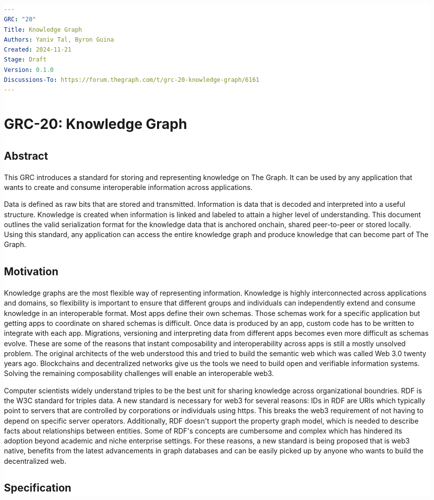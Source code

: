 ```yaml
---
GRC: "20"
Title: Knowledge Graph
Authors: Yaniv Tal, Byron Guina
Created: 2024-11-21
Stage: Draft
Version: 0.1.0
Discussions-To: https://forum.thegraph.com/t/grc-20-knowledge-graph/6161
---
```


# GRC-20: Knowledge Graph

## Abstract

This GRC introduces a standard for storing and representing knowledge on The Graph. It can be used by any application that wants to create and consume interoperable information across applications.

Data is defined as raw bits that are stored and transmitted. Information is data that is decoded and interpreted into a useful structure. Knowledge is created when information is linked and labeled to attain a higher level of understanding. This document outlines the valid serialization format for the knowledge data that is anchored onchain, shared peer-to-peer or stored locally. Using this standard, any application can access the entire knowledge graph and produce knowledge that can become part of The Graph.

## Motivation

Knowledge graphs are the most flexible way of representing information. Knowledge is highly interconnected across applications and domains, so flexibility is important to ensure that different groups and individuals can independently extend and consume knowledge in an interoperable format. Most apps define their own schemas. Those schemas work for a specific application but getting apps to coordinate on shared schemas is difficult. Once data is produced by an app, custom code has to be written to integrate with each app. Migrations, versioning and interpreting data from different apps becomes even more difficult as schemas evolve. These are some of the reasons that instant composability and interoperability across apps is still a mostly unsolved problem. The original architects of the web understood this and tried to build the semantic web which was called Web 3.0 twenty years ago. Blockchains and decentralized networks give us the tools we need to build open and verifiable information systems. Solving the remaining composability challenges will enable an interoperable web3.

Computer scientists widely understand triples to be the best unit for sharing knowledge across organizational boundries. RDF is the W3C standard for triples data. A new standard is necessary for web3 for several reasons: IDs in RDF are URIs which typically point to servers that are controlled by corporations or individuals using https. This breaks the web3 requirement of not having to depend on specific server operators. Additionally, RDF doesn't support the property graph model, which is needed to describe facts about relationships between entities. Some of RDF's concepts are cumbersome and complex which has hindered its adoption beyond academic and niche enterprise settings. For these reasons, a new standard is being proposed that is web3 native, benefits from the latest advancements in graph databases and can be easily picked up by anyone who wants to build the decentralized web.

## Specification
